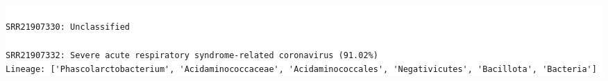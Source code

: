 ```

SRR21907330: Unclassified

SRR21907332: Severe acute respiratory syndrome-related coronavirus (91.02%)
Lineage: ['Phascolarctobacterium', 'Acidaminococcaceae', 'Acidaminococcales', 'Negativicutes', 'Bacillota', 'Bacteria']
```

